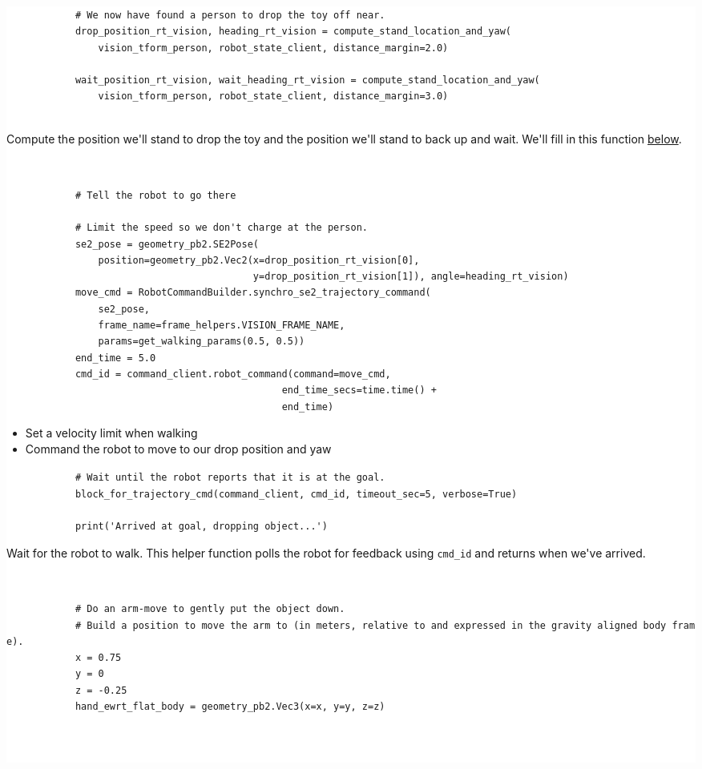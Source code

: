 <pre><code class="language-python">            # We now have found a person to drop the toy off near.
            drop_position_rt_vision, heading_rt_vision = compute_stand_location_and_yaw(
                vision_tform_person, robot_state_client, distance_margin=2.0)

            wait_position_rt_vision, wait_heading_rt_vision = compute_stand_location_and_yaw(
                vision_tform_person, robot_state_client, distance_margin=3.0)

</code></pre>
<p>
    Compute the position we'll stand to drop the toy and the position we'll stand to back up and wait.  We'll fill in this function <a href="#compute_stand_location_and_yaw">below</a>.
</p>
<br />

<pre><code class="language-python">            # Tell the robot to go there

            # Limit the speed so we don't charge at the person.
            se2_pose = geometry_pb2.SE2Pose(
                position=geometry_pb2.Vec2(x=drop_position_rt_vision[0],
                                           y=drop_position_rt_vision[1]), angle=heading_rt_vision)
            move_cmd = RobotCommandBuilder.synchro_se2_trajectory_command(
                se2_pose,
                frame_name=frame_helpers.VISION_FRAME_NAME,
                params=get_walking_params(0.5, 0.5))
            end_time = 5.0
            cmd_id = command_client.robot_command(command=move_cmd,
                                                end_time_secs=time.time() +
                                                end_time)
</code></pre>
<ul>
    <li>Set a velocity limit when walking</li>
    <li>Command the robot to move to our drop position and yaw</li>
</ul>

<pre><code class="language-python">            # Wait until the robot reports that it is at the goal.
            block_for_trajectory_cmd(command_client, cmd_id, timeout_sec=5, verbose=True)

            print('Arrived at goal, dropping object...')
</code></pre>
<p>
    Wait for the robot to walk.  This helper function polls the robot for feedback using <code>cmd_id</code> and returns when we've arrived.
</p>
<br />

<pre><code class="language-python">            # Do an arm-move to gently put the object down.
            # Build a position to move the arm to (in meters, relative to and expressed in the gravity aligned body frame).
            x = 0.75
            y = 0
            z = -0.25
            hand_ewrt_flat_body = geometry_pb2.Vec3(x=x, y=y, z=z)

